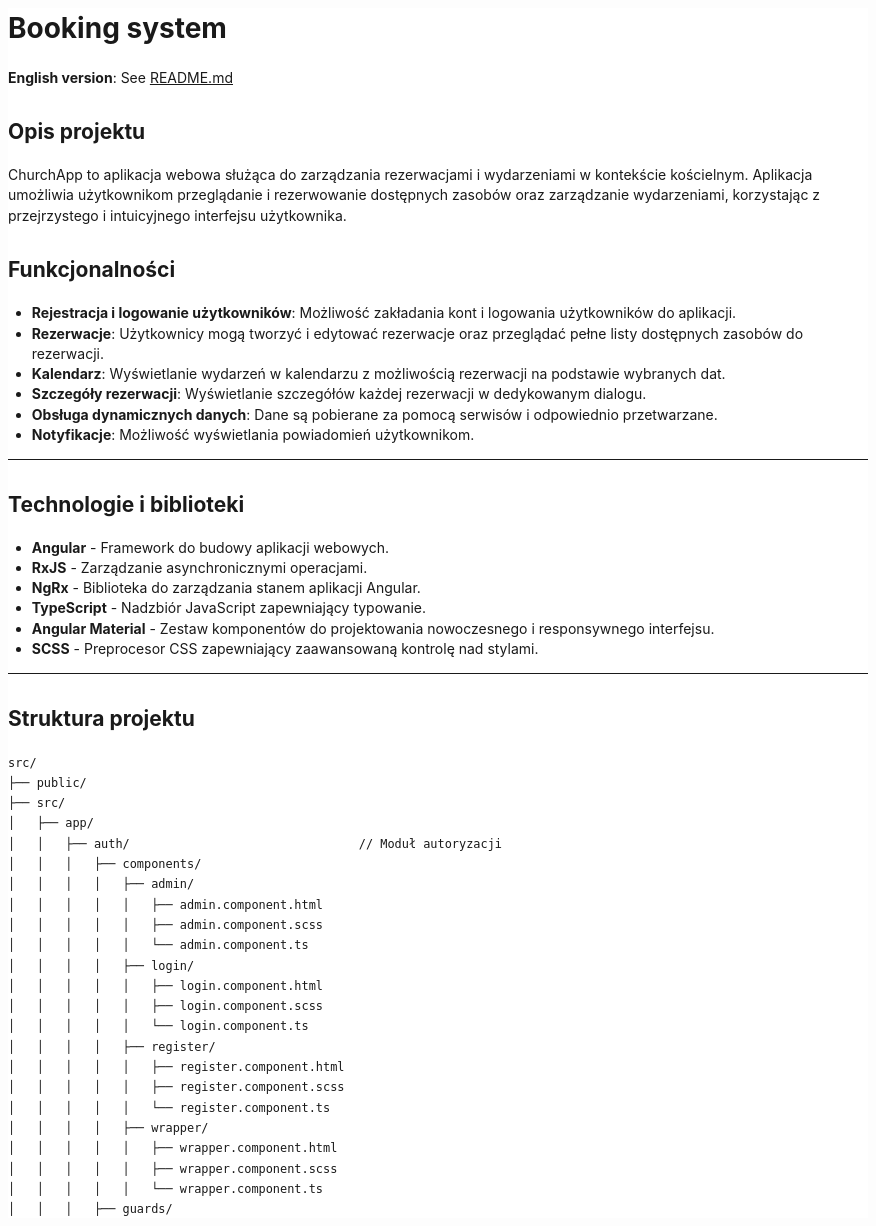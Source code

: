 # Booking system

**English version**: See [README.md](README.md)

## Opis projektu

ChurchApp to aplikacja webowa służąca do zarządzania rezerwacjami i wydarzeniami w kontekście kościelnym. Aplikacja umożliwia użytkownikom przeglądanie i rezerwowanie dostępnych zasobów oraz zarządzanie wydarzeniami, korzystając z przejrzystego i intuicyjnego interfejsu użytkownika.

## Funkcjonalności

- **Rejestracja i logowanie użytkowników**: Możliwość zakładania kont i logowania użytkowników do aplikacji.
- **Rezerwacje**: Użytkownicy mogą tworzyć i edytować rezerwacje oraz przeglądać pełne listy dostępnych zasobów do rezerwacji.
- **Kalendarz**: Wyświetlanie wydarzeń w kalendarzu z możliwością rezerwacji na podstawie wybranych dat.
- **Szczegóły rezerwacji**: Wyświetlanie szczegółów każdej rezerwacji w dedykowanym dialogu.
- **Obsługa dynamicznych danych**: Dane są pobierane za pomocą serwisów i odpowiednio przetwarzane.
- **Notyfikacje**: Możliwość wyświetlania powiadomień użytkownikom.

---

## Technologie i biblioteki

- **Angular** - Framework do budowy aplikacji webowych.
- **RxJS** - Zarządzanie asynchronicznymi operacjami.
- **NgRx** - Biblioteka do zarządzania stanem aplikacji Angular.
- **TypeScript** - Nadzbiór JavaScript zapewniający typowanie.
- **Angular Material** - Zestaw komponentów do projektowania nowoczesnego i responsywnego interfejsu.
- **SCSS** - Preprocesor CSS zapewniający zaawansowaną kontrolę nad stylami.

---

## Struktura projektu

```plaintext
src/
├── public/
├── src/
│   ├── app/
│   │   ├── auth/                                // Moduł autoryzacji
│   │   │   ├── components/
│   │   │   │   ├── admin/
│   │   │   │   │   ├── admin.component.html
│   │   │   │   │   ├── admin.component.scss
│   │   │   │   │   └── admin.component.ts
│   │   │   │   ├── login/
│   │   │   │   │   ├── login.component.html
│   │   │   │   │   ├── login.component.scss
│   │   │   │   │   └── login.component.ts
│   │   │   │   ├── register/
│   │   │   │   │   ├── register.component.html
│   │   │   │   │   ├── register.component.scss
│   │   │   │   │   └── register.component.ts
│   │   │   │   ├── wrapper/
│   │   │   │   │   ├── wrapper.component.html
│   │   │   │   │   ├── wrapper.component.scss
│   │   │   │   │   └── wrapper.component.ts
│   │   │   ├── guards/
```